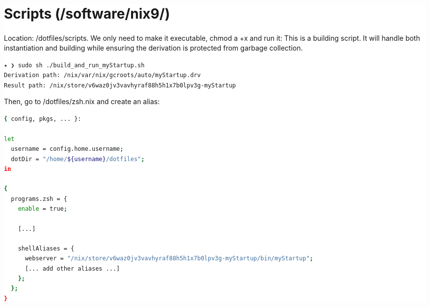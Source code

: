 # Scripts (/software/nix9/)

Location: /dotfiles/scripts. We only need to make it executable, chmod a +x and run it:
This is a building script. It will handle both instantiation and building while ensuring the derivation is protected from garbage collection.

``` bash
✦ ❯ sudo sh ./build_and_run_myStartup.sh
Derivation path: /nix/var/nix/gcroots/auto/myStartup.drv
Result path: /nix/store/v6waz0jv3vavhyraf88h5h1x7b0lpv3g-myStartup
```

Then, go to /dotfiles/zsh.nix and create an alias:
```bash
{ config, pkgs, ... }:

let
  username = config.home.username;
  dotDir = "/home/${username}/dotfiles";
in

{
  programs.zsh = {
    enable = true;

    [...]

    shellAliases = {
      webserver = "/nix/store/v6waz0jv3vavhyraf88h5h1x7b0lpv3g-myStartup/bin/myStartup";
      [... add other aliases ...]
    };
  };
}
```